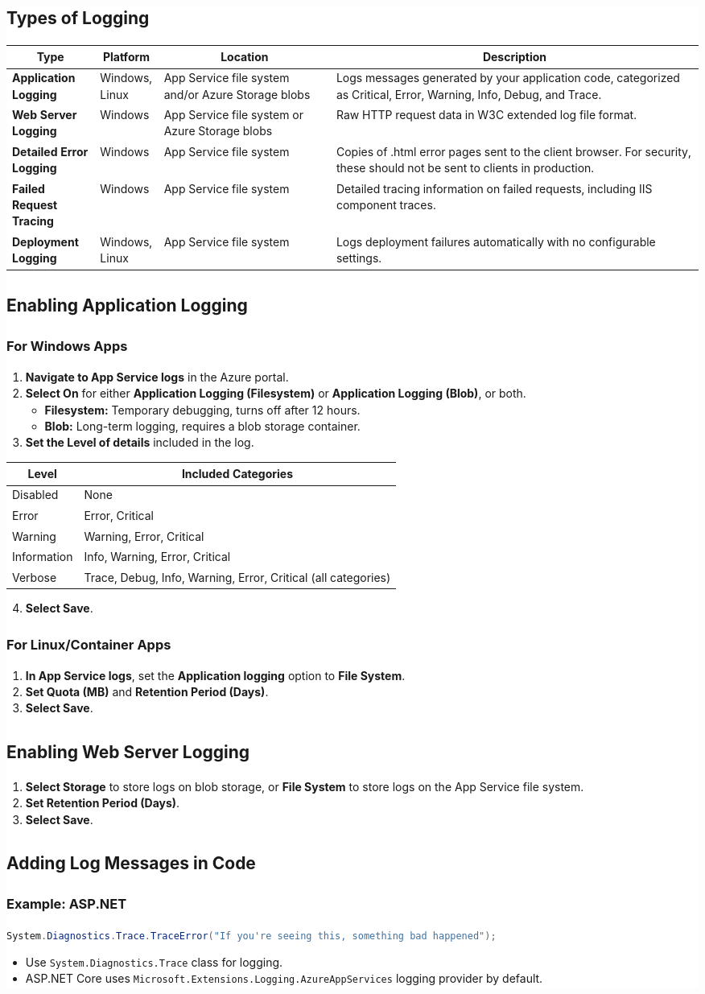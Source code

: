 ## Types of Logging

| Type                    | Platform       | Location                                 | Description |
|-------------------------|----------------|------------------------------------------|-------------|
| **Application Logging** | Windows, Linux | App Service file system and/or Azure Storage blobs | Logs messages generated by your application code, categorized as Critical, Error, Warning, Info, Debug, and Trace. |
| **Web Server Logging**  | Windows        | App Service file system or Azure Storage blobs | Raw HTTP request data in W3C extended log file format. |
| **Detailed Error Logging** | Windows    | App Service file system                  | Copies of .html error pages sent to the client browser. For security, these should not be sent to clients in production. |
| **Failed Request Tracing** | Windows   | App Service file system                  | Detailed tracing information on failed requests, including IIS component traces. |
| **Deployment Logging**  | Windows, Linux | App Service file system                  | Logs deployment failures automatically with no configurable settings. |

## Enabling Application Logging

### For Windows Apps
1. **Navigate to App Service logs** in the Azure portal.
2. **Select On** for either **Application Logging (Filesystem)** or **Application Logging (Blob)**, or both.
   - **Filesystem:** Temporary debugging, turns off after 12 hours.
   - **Blob:** Long-term logging, requires a blob storage container.
3. **Set the Level of details** included in the log.

| Level       | Included Categories                               |
|-------------|---------------------------------------------------|
| Disabled    | None                                              |
| Error       | Error, Critical                                   |
| Warning     | Warning, Error, Critical                          |
| Information | Info, Warning, Error, Critical                    |
| Verbose     | Trace, Debug, Info, Warning, Error, Critical (all categories) |

4. **Select Save**.

### For Linux/Container Apps
1. **In App Service logs**, set the **Application logging** option to **File System**.
2. **Set Quota (MB)** and **Retention Period (Days)**.
3. **Select Save**.

## Enabling Web Server Logging
1. **Select Storage** to store logs on blob storage, or **File System** to store logs on the App Service file system.
2. **Set Retention Period (Days)**.
3. **Select Save**.

## Adding Log Messages in Code
### Example: ASP.NET
```csharp
System.Diagnostics.Trace.TraceError("If you're seeing this, something bad happened");
```
- Use `System.Diagnostics.Trace` class for logging.
- ASP.NET Core uses `Microsoft.Extensions.Logging.AzureAppServices` logging provider by default.
